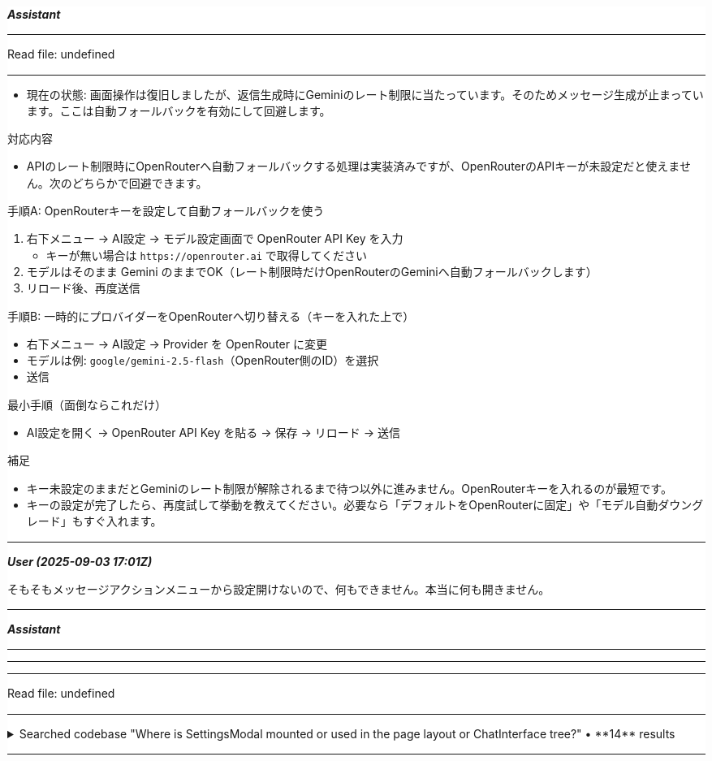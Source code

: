 
_**Assistant**_



---

Read file: undefined

---

- 現在の状態: 画面操作は復旧しましたが、返信生成時にGeminiのレート制限に当たっています。そのためメッセージ生成が止まっています。ここは自動フォールバックを有効にして回避します。

対応内容
- APIのレート制限時にOpenRouterへ自動フォールバックする処理は実装済みですが、OpenRouterのAPIキーが未設定だと使えません。次のどちらかで回避できます。

手順A: OpenRouterキーを設定して自動フォールバックを使う
1) 右下メニュー → AI設定 → モデル設定画面で OpenRouter API Key を入力
   - キーが無い場合は `https://openrouter.ai` で取得してください
2) モデルはそのまま Gemini のままでOK（レート制限時だけOpenRouterのGeminiへ自動フォールバックします）
3) リロード後、再度送信

手順B: 一時的にプロバイダーをOpenRouterへ切り替える（キーを入れた上で）
- 右下メニュー → AI設定 → Provider を OpenRouter に変更
- モデルは例: `google/gemini-2.5-flash`（OpenRouter側のID）を選択
- 送信

最小手順（面倒ならこれだけ）
- AI設定を開く → OpenRouter API Key を貼る → 保存 → リロード → 送信

補足
- キー未設定のままだとGeminiのレート制限が解除されるまで待つ以外に進みません。OpenRouterキーを入れるのが最短です。
- キーの設定が完了したら、再度試して挙動を教えてください。必要なら「デフォルトをOpenRouterに固定」や「モデル自動ダウングレード」もすぐ入れます。

---

_**User (2025-09-03 17:01Z)**_

そもそもメッセージアクションメニューから設定開けないので、何もできません。本当に何も開きません。

---

_**Assistant**_



---



---



---

Read file: undefined

---

<details><summary>Searched codebase "Where is SettingsModal mounted or used in the page layout or ChatInterface tree?" • **14** results</summary></details>

---